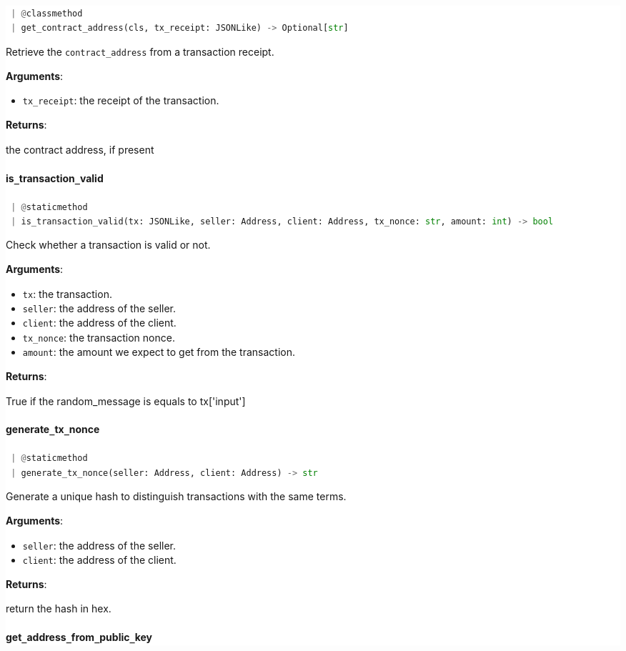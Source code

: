 ```python
 | @classmethod
 | get_contract_address(cls, tx_receipt: JSONLike) -> Optional[str]
```

Retrieve the `contract_address` from a transaction receipt.

**Arguments**:

- `tx_receipt`: the receipt of the transaction.

**Returns**:

the contract address, if present

<a name="plugins.aea-ledger-cosmos.aea_ledger_cosmos.cosmos.CosmosHelper.is_transaction_valid"></a>
#### is`_`transaction`_`valid

```python
 | @staticmethod
 | is_transaction_valid(tx: JSONLike, seller: Address, client: Address, tx_nonce: str, amount: int) -> bool
```

Check whether a transaction is valid or not.

**Arguments**:

- `tx`: the transaction.
- `seller`: the address of the seller.
- `client`: the address of the client.
- `tx_nonce`: the transaction nonce.
- `amount`: the amount we expect to get from the transaction.

**Returns**:

True if the random_message is equals to tx['input']

<a name="plugins.aea-ledger-cosmos.aea_ledger_cosmos.cosmos.CosmosHelper.generate_tx_nonce"></a>
#### generate`_`tx`_`nonce

```python
 | @staticmethod
 | generate_tx_nonce(seller: Address, client: Address) -> str
```

Generate a unique hash to distinguish transactions with the same terms.

**Arguments**:

- `seller`: the address of the seller.
- `client`: the address of the client.

**Returns**:

return the hash in hex.

<a name="plugins.aea-ledger-cosmos.aea_ledger_cosmos.cosmos.CosmosHelper.get_address_from_public_key"></a>
#### get`_`address`_`from`_`public`_`key

